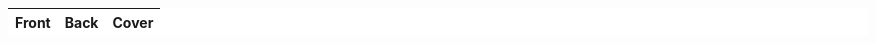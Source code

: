 Front                        |  Back                         |Cover
:---------------------------:|:-----------------------------:|:-----------------------------------: